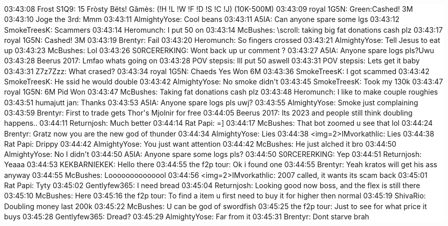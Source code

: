 03:43:08 Frost S1Q9: <lt>15<gt> Fròsty Bëts! Gâmès: (!H !L !W !F !D !S !C !J) <lt><gt> (10K-500M) <lt><gt> 
03:43:09 royal 1G5N:  Green:Cashed! 3M
03:43:10 Joge the 3rd: Mmm
03:43:11 AlmightyYose: Cool beans
03:43:11 A5IA: Can anyone spare some lgs 
03:43:12 SmokeTreesK: Scammers
03:43:14 Heromunch: I put 50 on
03:43:14 McBushes: \scroll: taking big fat donations cash plz
03:43:17 royal 1G5N: Cashed! 3M
03:43:19 Brentyr: Fail
03:43:20 Heromunch: So fingers crossed
03:43:21 AlmightyYose: Tell Jesus to eat up
03:43:23 McBushes: Lol
03:43:26 S0RCERERKING: Wont back up ur comment ?
03:43:27 A5IA: Anyone spare logs pls?Uwu
03:43:28 Beerus 2017:   Lmfao whats going on
03:43:28 POV stepsis: Ill put 50 aswell
03:43:31 POV stepsis: Lets get it baby
03:43:31 Z7z7Zzz: What crased?
03:43:34 royal 1G5N: Chaeds Yes Won 6M
03:43:36 SmokeTreesK: I got scammed
03:43:42 SmokeTreesK: He ssid he would double
03:43:42 AlmightyYose: No smoke didn't
03:43:45 SmokeTreesK: Took my 130k
03:43:47 royal 1G5N: 6M Pid Won
03:43:47 McBushes:  Taking fat donations cash plz
03:43:48 Heromunch: I like to make couple roughies
03:43:51 humajutt jan: Thanks
03:43:53 A5IA: Anyone spare logs pls uwj?
03:43:55 AlmightyYose: Smoke just complaining
03:43:59 Brentyr: First to trade gets Thor's Mjolnir for free
03:44:05 Beerus 2017: Its 2023 and people still think doubling happens..
03:44:11 Returnjosh: Much better
03:44:14 Rat Papi: =]
03:44:17 McBushes: That bot zoomed u see that lol
03:44:24 Brentyr: Gratz now you are the new god of thunder
03:44:34 AlmightyYose: Lies
03:44:38 <img=2>IMvorkathlic: Lies
03:44:38 Rat Papi: Drippy
03:44:42 AlmightyYose: You just want attention
03:44:42 McBushes: He just alched it bro
03:44:50 AlmightyYose: No I didn't
03:44:50 A5IA: Anyone spare some logs pls?
03:44:50 S0RCERERKING: Yep
03:44:51 Returnjosh: Yeaaa
03:44:53 KEKBARNIEKEK: Hello there
03:44:55 the f2p tour: Ok i found one
03:44:55 Brentyr: Yeah kratos will get his ass anyway
03:44:55 McBushes: Loooooooooooool
03:44:56 <img=2>IMvorkathlic: 2007 called, it wants its scam back
03:45:01 Rat Papi: Tyty
03:45:02 Gentlyfew365: I need bread
03:45:04 Returnjosh: Looking good now boss, and the flex is still there
03:45:10 McBushes: Here
03:45:16 the f2p tour: To find a item u  first need to buy it for higher then normal
03:45:19 ShivaRio: Doubling money last 200k
03:45:22 McBushes: U can be god of swordfish
03:45:25 the f2p tour: Just to see for what price it buys
03:45:28 Gentlyfew365: Dread?
03:45:29 AlmightyYose: Far from it
03:45:31 Brentyr: Dont starve brah